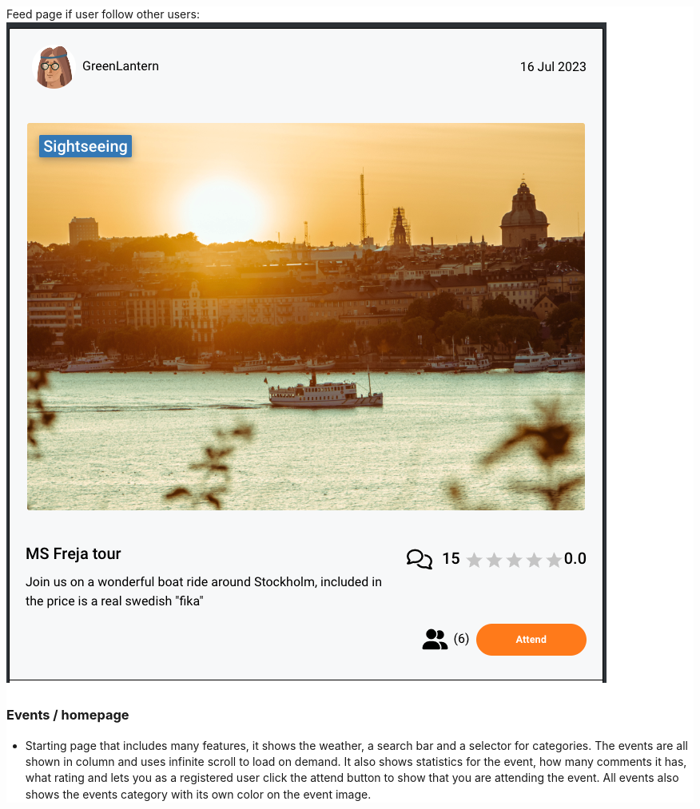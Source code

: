 Feed page if user follow other users:    
![Screenshot](src/images/feed_following.png)    

### Events / homepage
- Starting page that includes many features, it shows the weather, a search bar and a selector for categories.
The events are all shown in column and uses infinite scroll to load on demand. It also shows statistics for the event, 
how many comments it has, what rating and lets you as a registered user click the attend button to show that you are
attending the event. All events also shows the events category with its own color on the event image.   